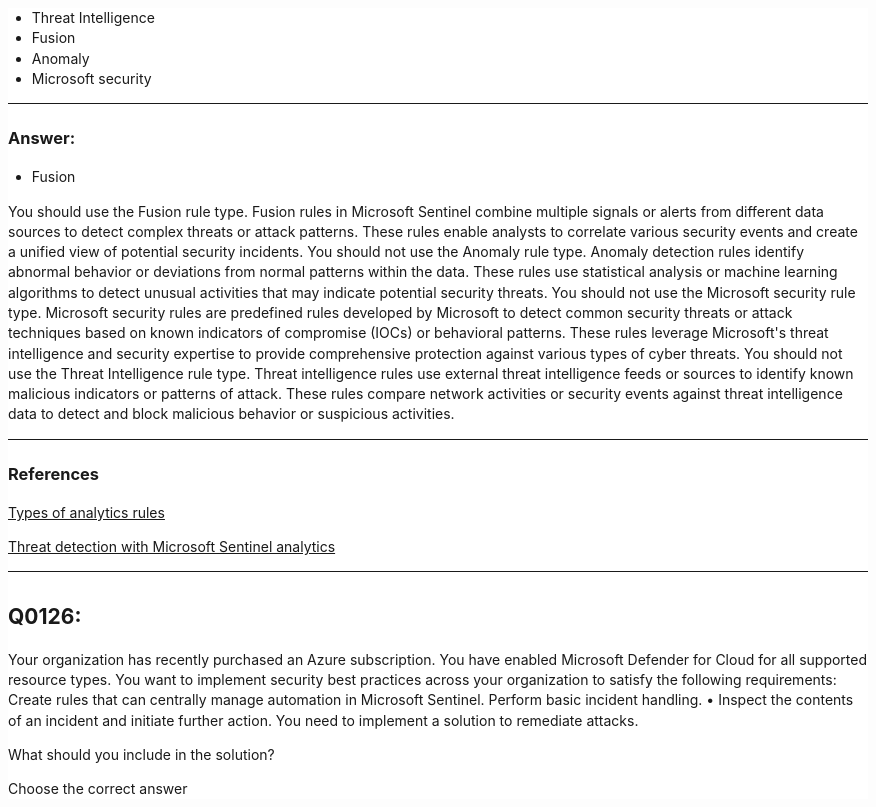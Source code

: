 - Threat Intelligence
- Fusion
- Anomaly
- Microsoft security

---

### Answer:

- Fusion

You should use the Fusion rule type. Fusion rules in Microsoft Sentinel combine multiple signals or alerts from different data sources to detect complex threats or attack patterns. These rules enable analysts to correlate various security events and create a unified view of potential security incidents.
You should not use the Anomaly rule type. Anomaly detection rules identify abnormal behavior or deviations from normal patterns within the data. These rules use statistical analysis or machine learning algorithms to detect unusual activities that may indicate potential security threats.
You should not use the Microsoft security rule type. Microsoft security rules are predefined rules developed by Microsoft to detect common security threats or attack techniques based on known indicators of compromise (IOCs) or behavioral patterns. These rules leverage Microsoft's threat intelligence and security expertise to provide comprehensive protection against various types of cyber threats.
You should not use the Threat Intelligence rule type. Threat intelligence rules use external threat intelligence feeds or sources to identify known malicious indicators or patterns of attack. These rules compare network activities or security events against threat intelligence data to detect and block malicious behavior or suspicious activities.

---

### References

[Types of analytics rules](https://learn.microsoft.com/en-us/training/modules/analyze-data-in-sentinel/4-analytics-rules)  

[Threat detection with Microsoft Sentinel analytics](https://learn.microsoft.com/en-us/training/modules/analyze-data-in-sentinel/)  

---

## Q0126:

Your organization has recently purchased an Azure subscription. You have enabled Microsoft Defender for Cloud for all supported resource types.
You want to implement security best practices across your organization to satisfy the following requirements:
Create rules that can centrally manage automation in Microsoft Sentinel.
Perform basic incident handling.
• Inspect the contents of an incident and initiate further action.
You need to implement a solution to remediate attacks.

What should you include in the solution?

Choose the correct answer
